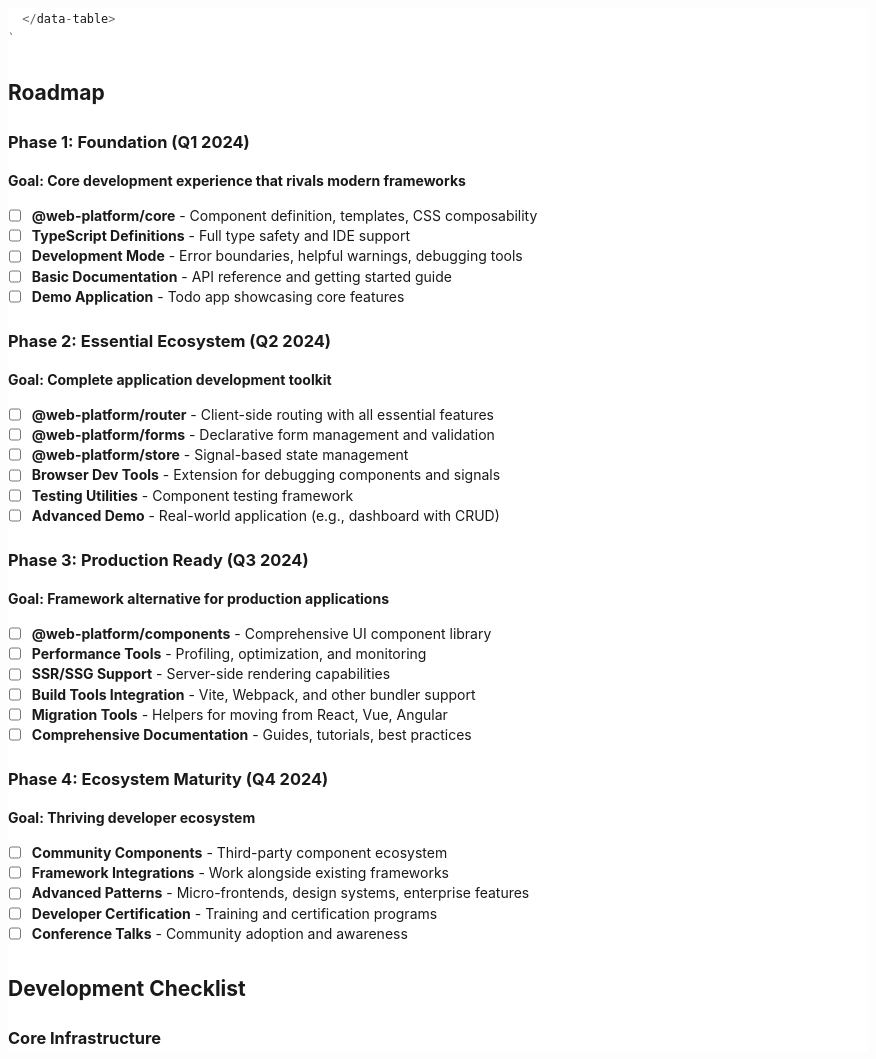 ```javascript
  </data-table>
`
```

## Roadmap

### Phase 1: Foundation (Q1 2024)

**Goal: Core development experience that rivals modern frameworks**

- [ ] **@web-platform/core** - Component definition, templates, CSS composability
- [ ] **TypeScript Definitions** - Full type safety and IDE support
- [ ] **Development Mode** - Error boundaries, helpful warnings, debugging tools
- [ ] **Basic Documentation** - API reference and getting started guide
- [ ] **Demo Application** - Todo app showcasing core features

### Phase 2: Essential Ecosystem (Q2 2024)

**Goal: Complete application development toolkit**

- [ ] **@web-platform/router** - Client-side routing with all essential features
- [ ] **@web-platform/forms** - Declarative form management and validation
- [ ] **@web-platform/store** - Signal-based state management
- [ ] **Browser Dev Tools** - Extension for debugging components and signals
- [ ] **Testing Utilities** - Component testing framework
- [ ] **Advanced Demo** - Real-world application (e.g., dashboard with CRUD)

### Phase 3: Production Ready (Q3 2024)

**Goal: Framework alternative for production applications**

- [ ] **@web-platform/components** - Comprehensive UI component library
- [ ] **Performance Tools** - Profiling, optimization, and monitoring
- [ ] **SSR/SSG Support** - Server-side rendering capabilities
- [ ] **Build Tools Integration** - Vite, Webpack, and other bundler support
- [ ] **Migration Tools** - Helpers for moving from React, Vue, Angular
- [ ] **Comprehensive Documentation** - Guides, tutorials, best practices

### Phase 4: Ecosystem Maturity (Q4 2024)

**Goal: Thriving developer ecosystem**

- [ ] **Community Components** - Third-party component ecosystem
- [ ] **Framework Integrations** - Work alongside existing frameworks
- [ ] **Advanced Patterns** - Micro-frontends, design systems, enterprise features
- [ ] **Developer Certification** - Training and certification programs
- [ ] **Conference Talks** - Community adoption and awareness

## Development Checklist

### Core Infrastructure

